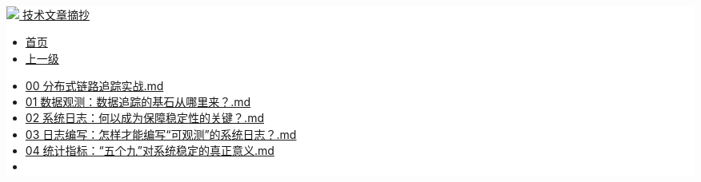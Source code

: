 <!DOCTYPE html>

<html xmlns="http://www.w3.org/1999/xhtml">
<head>
<head>
<meta content="text/html; charset=utf-8" http-equiv="Content-Type"/>
<meta content="width=device-width, initial-scale=1, maximum-scale=1.0, user-scalable=no" name="viewport"/>
<meta content="zh-cn" http-equiv="content-language"/>
<meta content="18  观测分析：SkyWalking 如何把观测和分析结合起来？" name="description"/>
<link href="/static/favicon.png" rel="icon"/>
<title>18  观测分析：SkyWalking 如何把观测和分析结合起来？ </title>
<link href="/static/index.css" rel="stylesheet"/>
<link href="/static/highlight.min.css" rel="stylesheet"/>
<script src="/static/highlight.min.js"></script>
<meta content="Hexo 4.2.0" name="generator"/>

</head>
<body>
<div class="book-container">
<div class="book-sidebar">
<div class="book-brand">
<a href="/">
<img src="/static/favicon.png"/>
<span>技术文章摘抄</span>
</a>
</div>
<div class="book-menu uncollapsible">
<ul class="uncollapsible">
<li><a class="current-tab" href="/">首页</a></li>
<li><a href="../">上一级</a></li>
</ul>
<ul class="uncollapsible">
<li>
<a class="menu-item" href="/%e4%b8%93%e6%a0%8f/%e5%88%86%e5%b8%83%e5%bc%8f%e9%93%be%e8%b7%af%e8%bf%bd%e8%b8%aa%e5%ae%9e%e6%88%98-%e5%ae%8c/00%20%e5%88%86%e5%b8%83%e5%bc%8f%e9%93%be%e8%b7%af%e8%bf%bd%e8%b8%aa%e5%ae%9e%e6%88%98.md" id="00 分布式链路追踪实战.md">00 分布式链路追踪实战.md</a>
</li>
<li>
<a class="menu-item" href="/%e4%b8%93%e6%a0%8f/%e5%88%86%e5%b8%83%e5%bc%8f%e9%93%be%e8%b7%af%e8%bf%bd%e8%b8%aa%e5%ae%9e%e6%88%98-%e5%ae%8c/01%20%20%e6%95%b0%e6%8d%ae%e8%a7%82%e6%b5%8b%ef%bc%9a%e6%95%b0%e6%8d%ae%e8%bf%bd%e8%b8%aa%e7%9a%84%e5%9f%ba%e7%9f%b3%e4%bb%8e%e5%93%aa%e9%87%8c%e6%9d%a5%ef%bc%9f.md" id="01  数据观测：数据追踪的基石从哪里来？.md">01  数据观测：数据追踪的基石从哪里来？.md</a>
</li>
<li>
<a class="menu-item" href="/%e4%b8%93%e6%a0%8f/%e5%88%86%e5%b8%83%e5%bc%8f%e9%93%be%e8%b7%af%e8%bf%bd%e8%b8%aa%e5%ae%9e%e6%88%98-%e5%ae%8c/02%20%20%e7%b3%bb%e7%bb%9f%e6%97%a5%e5%bf%97%ef%bc%9a%e4%bd%95%e4%bb%a5%e6%88%90%e4%b8%ba%e4%bf%9d%e9%9a%9c%e7%a8%b3%e5%ae%9a%e6%80%a7%e7%9a%84%e5%85%b3%e9%94%ae%ef%bc%9f.md" id="02  系统日志：何以成为保障稳定性的关键？.md">02  系统日志：何以成为保障稳定性的关键？.md</a>
</li>
<li>
<a class="menu-item" href="/%e4%b8%93%e6%a0%8f/%e5%88%86%e5%b8%83%e5%bc%8f%e9%93%be%e8%b7%af%e8%bf%bd%e8%b8%aa%e5%ae%9e%e6%88%98-%e5%ae%8c/03%20%20%e6%97%a5%e5%bf%97%e7%bc%96%e5%86%99%ef%bc%9a%e6%80%8e%e6%a0%b7%e6%89%8d%e8%83%bd%e7%bc%96%e5%86%99%e2%80%9c%e5%8f%af%e8%a7%82%e6%b5%8b%e2%80%9d%e7%9a%84%e7%b3%bb%e7%bb%9f%e6%97%a5%e5%bf%97%ef%bc%9f.md" id="03  日志编写：怎样才能编写“可观测”的系统日志？.md">03  日志编写：怎样才能编写“可观测”的系统日志？.md</a>
</li>
<li>
<a class="menu-item" href="/%e4%b8%93%e6%a0%8f/%e5%88%86%e5%b8%83%e5%bc%8f%e9%93%be%e8%b7%af%e8%bf%bd%e8%b8%aa%e5%ae%9e%e6%88%98-%e5%ae%8c/04%20%20%e7%bb%9f%e8%ae%a1%e6%8c%87%e6%a0%87%ef%bc%9a%e2%80%9c%e4%ba%94%e4%b8%aa%e4%b9%9d%e2%80%9d%e5%af%b9%e7%b3%bb%e7%bb%9f%e7%a8%b3%e5%ae%9a%e7%9a%84%e7%9c%9f%e6%ad%a3%e6%84%8f%e4%b9%89.md" id="04  统计指标：“五个九”对系统稳定的真正意义.md">04  统计指标：“五个九”对系统稳定的真正意义.md</a>
</li>
<li>
